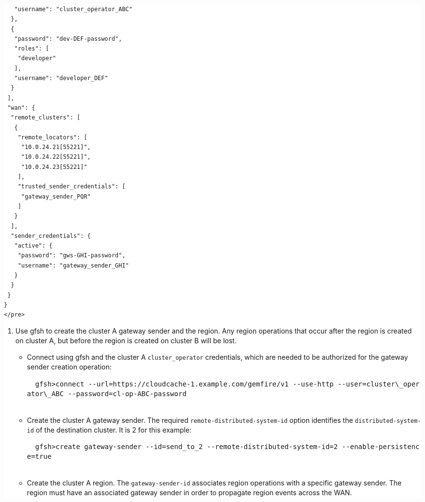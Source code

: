        "username": "cluster_operator_ABC"
      },
      {
       "password": "dev-DEF-password",
       "roles": [
        "developer"
       ],
       "username": "developer_DEF"
      }
     ],
     "wan": {
      "remote_clusters": [
       {
        "remote_locators": [
         "10.0.24.21[55221]",
         "10.0.24.22[55221]",
         "10.0.24.23[55221]"
        ],
        "trusted_sender_credentials": [
         "gateway_sender_PQR"
        ]
       }
      ],
      "sender_credentials": {
       "active": {
        "password": "gws-GHI-password",
        "username": "gateway_sender_GHI"
       }
      }
     }
    }
    </pre>


1. Use gfsh to create the cluster A gateway sender and the region.
Any region operations that occur after the region is created on
cluster A, but before the region is created on cluster B
will be lost.
    - Connect using gfsh and the cluster A `cluster_operator` credentials,
    which are needed to be authorized for the gateway sender
    creation operation:
        <pre class='terminal'>
        gfsh>connect --url=htt<span>ps</span>://cloudcache-1.example.com/gemfire/v1 --use-http --user=cluster\_operator\_ABC --password=cl-op-ABC-password
        </pre>
    - Create the cluster A gateway sender.
    The required `remote-distributed-system-id` option identifies the `distributed-system-id` of the destination cluster. It is 2 for this example:

        <pre class='terminal'>
        gfsh>create gateway-sender --id=send_to_2 --remote-distributed-system-id=2 --enable-persistence=true
        </pre>
    - Create the cluster A region.
    The `gateway-sender-id` associates region operations with a specific
    gateway sender.  The region must have an associated gateway sender in
    order to propagate region events across the WAN.
